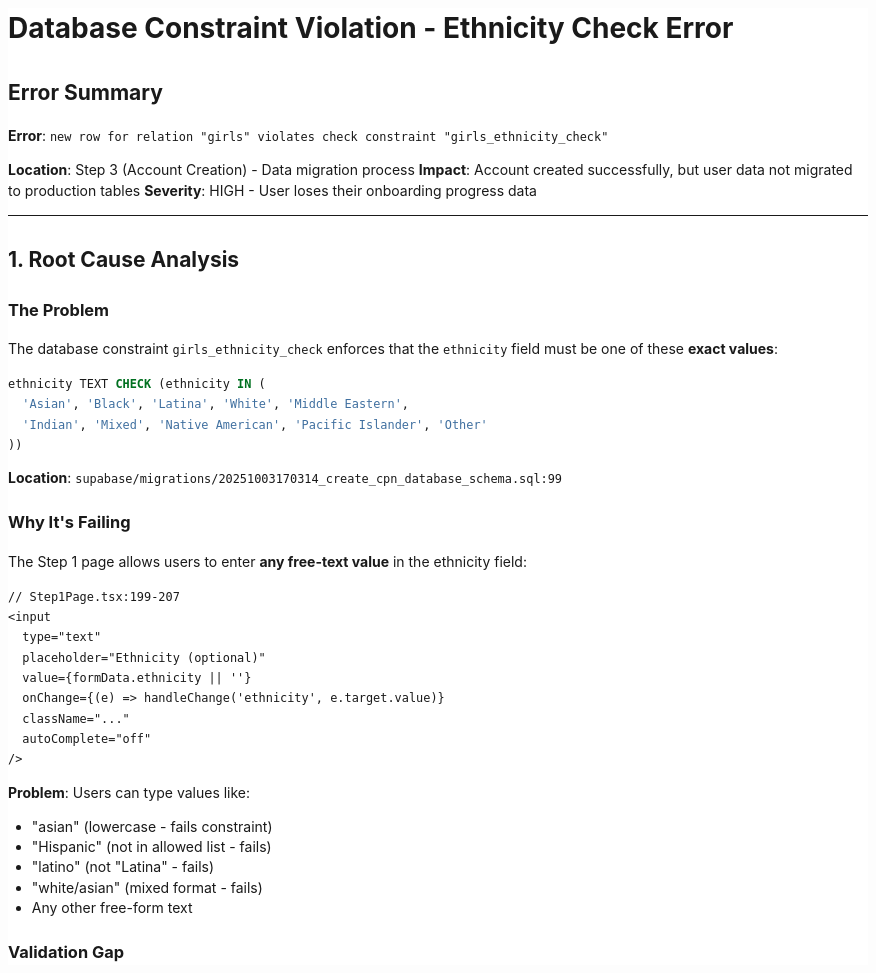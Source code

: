 # Database Constraint Violation - Ethnicity Check Error

## Error Summary

**Error**: `new row for relation "girls" violates check constraint "girls_ethnicity_check"`

**Location**: Step 3 (Account Creation) - Data migration process
**Impact**: Account created successfully, but user data not migrated to production tables
**Severity**: HIGH - User loses their onboarding progress data

---

## 1. Root Cause Analysis

### The Problem

The database constraint `girls_ethnicity_check` enforces that the `ethnicity` field must be one of these **exact values**:

```sql
ethnicity TEXT CHECK (ethnicity IN (
  'Asian', 'Black', 'Latina', 'White', 'Middle Eastern',
  'Indian', 'Mixed', 'Native American', 'Pacific Islander', 'Other'
))
```

**Location**: `supabase/migrations/20251003170314_create_cpn_database_schema.sql:99`

### Why It's Failing

The Step 1 page allows users to enter **any free-text value** in the ethnicity field:

```tsx
// Step1Page.tsx:199-207
<input
  type="text"
  placeholder="Ethnicity (optional)"
  value={formData.ethnicity || ''}
  onChange={(e) => handleChange('ethnicity', e.target.value)}
  className="..."
  autoComplete="off"
/>
```

**Problem**: Users can type values like:
- "asian" (lowercase - fails constraint)
- "Hispanic" (not in allowed list - fails)
- "latino" (not "Latina" - fails)
- "white/asian" (mixed format - fails)
- Any other free-form text

### Validation Gap
